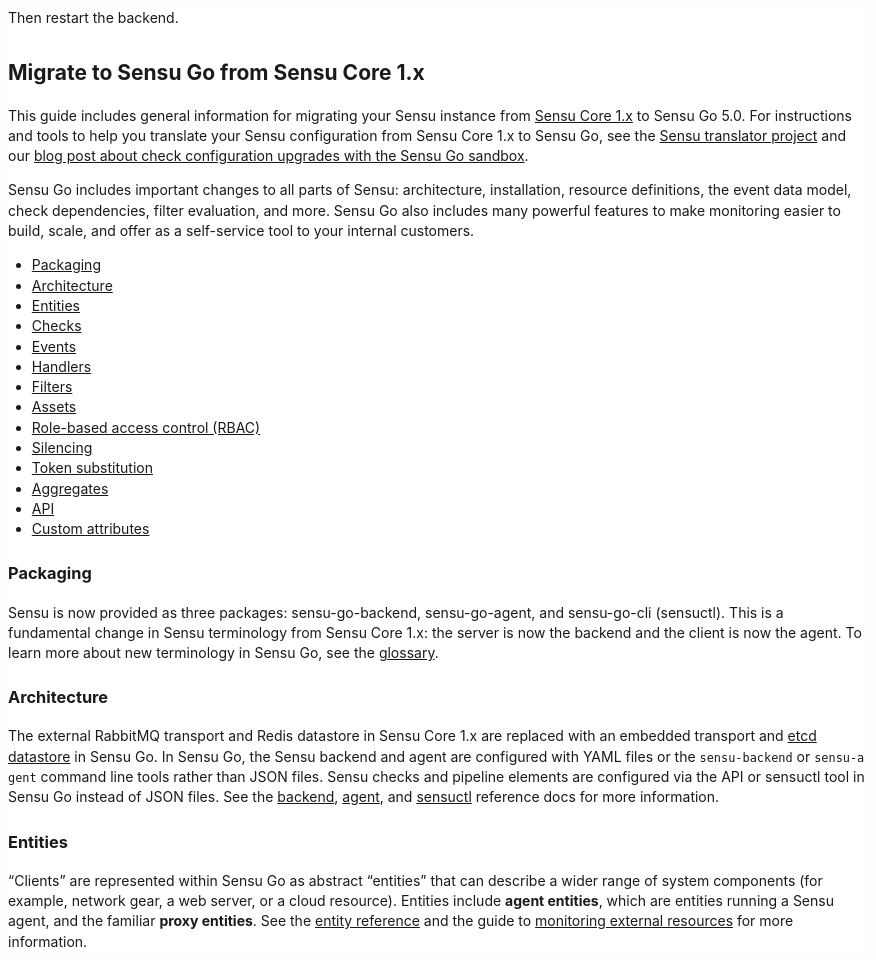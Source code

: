 Then restart the backend.

## Migrate to Sensu Go from Sensu Core 1.x

This guide includes general information for migrating your Sensu instance from [Sensu Core 1.x][19] to Sensu Go 5.0.
For instructions and tools to help you translate your Sensu configuration from Sensu Core 1.x to Sensu Go, see the [Sensu translator project][18] and our [blog post about check configuration upgrades with the Sensu Go sandbox][25].

Sensu Go includes important changes to all parts of Sensu: architecture, installation, resource definitions, the event data model, check dependencies, filter evaluation, and more.
Sensu Go also includes many powerful features to make monitoring easier to build, scale, and offer as a self-service tool to your internal customers.

- [Packaging](#packaging)
- [Architecture](#architecture)
- [Entities](#entities)
- [Checks](#checks)
- [Events](#events)
- [Handlers](#handlers)
- [Filters](#filters)
- [Assets](#assets)
- [Role-based access control (RBAC)](#role-based-access-control-rbac)
- [Silencing](#silencing)
- [Token substitution](#token-substitution)
- [Aggregates](#aggregates)
- [API](#api)
- [Custom attributes](#custom-attributes)

### Packaging
Sensu is now provided as three packages: sensu-go-backend, sensu-go-agent, and sensu-go-cli (sensuctl).
This is a fundamental change in Sensu terminology from Sensu Core 1.x: the server is now the backend and the client is now the agent.
To learn more about new terminology in Sensu Go, see the [glossary][1].

### Architecture
The external RabbitMQ transport and Redis datastore in Sensu Core 1.x are replaced with an embedded transport and [etcd datastore][2] in Sensu Go.
In Sensu Go, the Sensu backend and agent are configured with YAML files or the `sensu-backend` or `sensu-agent` command line tools rather than JSON files.
Sensu checks and pipeline elements are configured via the API or sensuctl tool in Sensu Go instead of JSON files.
See the [backend][3], [agent][4], and [sensuctl][5] reference docs for more information. 

### Entities
“Clients” are represented within Sensu Go as abstract “entities” that can describe a wider range of system components (for example, network gear, a web server, or a cloud resource).
Entities include **agent entities**, which are entities running a Sensu agent, and the familiar **proxy entities**.
See the [entity reference][6] and the guide to [monitoring external resources][7] for more information.


[1]: ../../getting-started/glossary/
[2]: https://github.com/etcd-io/etcd/tree/master/Documentation/
[3]: ../../reference/backend/
[4]: ../../reference/agent/
[5]: ../../sensuctl/reference/
[6]: ../../reference/entities/
[7]: ../../guides/monitor-external-resources/
[8]: ../../reference/hooks/
[9]: ../../reference/filters
[10]: ../../reference/filters/#handle-repeated-events
[12]: ../../reference/assets/
[13]: ../../reference/rbac/
[14]: ../../guides/create-read-only-user/
[16]: ../../reference/tokens
[17]: ../../api/overview//
[18]: https://github.com/sensu/sensu-translator/
[19]: /sensu-core/1.6/
[20]: https://packagecloud.io/sensu/community/
[21]: https://github.com/sensu-plugins/
[22]: ../plugins/
[23]: ../../installation/install-sensu/
[24]: ../../reference/entities#metadata-attributes
[25]: https://blog.sensu.io/check-configuration-upgrades-with-the-sensu-go-sandbox/
[26]: https://blog.sensu.io/self-service-monitoring-checks-in-sensu-go/
[27]: ../../getting-started/enterprise/
[28]: https://bonsai.sensu.io/assets/sensu/sensu-aggregate-check/
[29]: ../../reference/backend#operation
[30]: /images/web-ui-entity-warning.png
[31]: https://sensu.io/contact?subject=contact-sales/
[32]: https://blog.sensu.io/one-year-of-sensu-go
